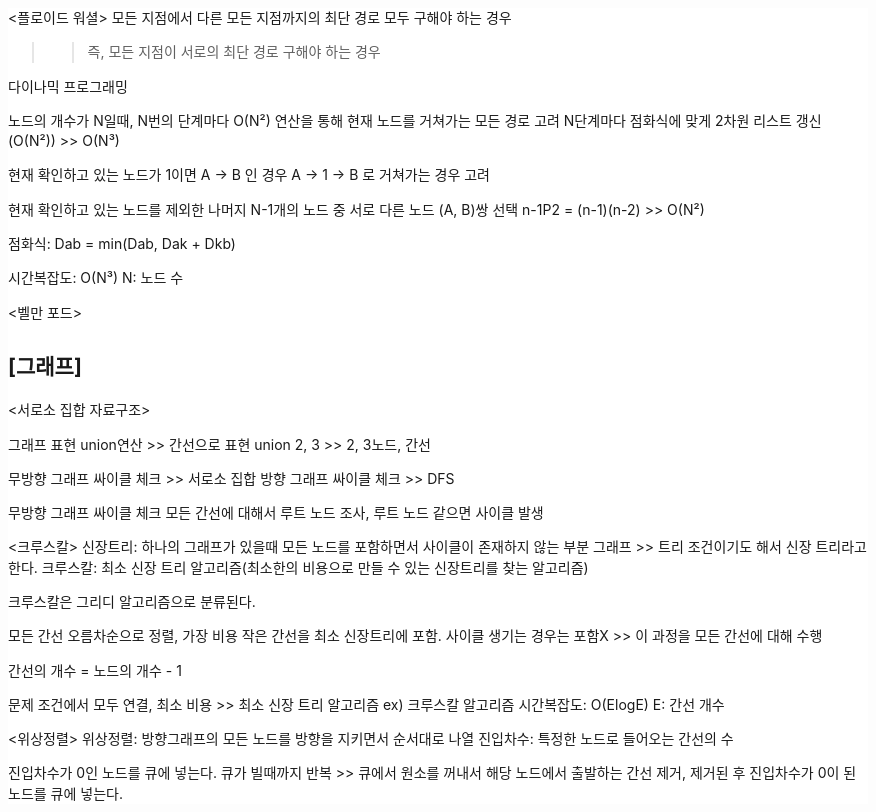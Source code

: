 
<플로이드 워셜>
모든 지점에서 다른 모든 지점까지의 최단 경로 모두 구해야 하는 경우
>> 즉, 모든 지점이 서로의 최단 경로 구해야 하는 경우

다이나믹 프로그래밍

노드의 개수가 N일때, N번의 단계마다 O(N²) 연산을 통해 현재 노드를 거쳐가는 모든 경로 고려
N단계마다 점화식에 맞게 2차원 리스트 갱신(O(N²)) >> O(N³)

현재 확인하고 있는 노드가 1이면
A -> B 인 경우 A -> 1 -> B 로 거쳐가는 경우 고려

현재 확인하고 있는 노드를 제외한 나머지 N-1개의 노드 중 서로 다른 노드 (A, B)쌍 선택
n-1P2 = (n-1)(n-2) >> O(N²)

점화식: Dab = min(Dab, Dak + Dkb)

시간복잡도: O(N³)
N: 노드 수


<벨만 포드>


<h2>[그래프]</h2>

<서로소 집합 자료구조>

그래프 표현
union연산 >> 간선으로 표현
union 2, 3 >> 2, 3노드, 간선


무방향 그래프 싸이클 체크 >> 서로소 집합
방향 그래프 싸이클 체크 >> DFS

무방향 그래프 싸이클 체크
모든 간선에 대해서 루트 노드 조사, 루트 노드 같으면 사이클 발생


<크루스칼>
신장트리: 하나의 그래프가 있을때 모든 노드를 포함하면서 사이클이 존재하지 않는 부분 그래프 >> 트리 조건이기도 해서 신장 트리라고 한다.
크루스칼: 최소 신장 트리 알고리즘(최소한의 비용으로 만들 수 있는 신장트리를 찾는 알고리즘)

크루스칼은 그리디 알고리즘으로 분류된다.

모든 간선 오름차순으로 정렬,
가장 비용 작은 간선을 최소 신장트리에 포함. 사이클 생기는 경우는 포함X >> 이 과정을 모든 간선에 대해 수행

간선의 개수 = 노드의 개수 - 1

문제 조건에서 모두 연결, 최소 비용 >> 최소 신장 트리 알고리즘 ex) 크루스칼 알고리즘
시간복잡도: O(ElogE)
E: 간선 개수


<위상정렬>
위상정렬: 방향그래프의 모든 노드를 방향을 지키면서 순서대로 나열
진입차수: 특정한 노드로 들어오는 간선의 수

진입차수가 0인 노드를 큐에 넣는다.
큐가 빌때까지 반복 >> 큐에서 원소를 꺼내서 해당 노드에서 출발하는 간선 제거, 제거된 후 진입차수가 0이 된 노드를 큐에 넣는다.
